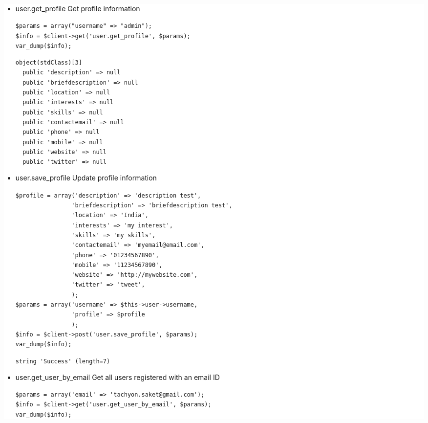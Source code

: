  * user.get_profile                 Get profile information

	```
	$params = array("username" => "admin");
	$info = $client->get('user.get_profile', $params);
	var_dump($info);
	```
	
	```
	object(stdClass)[3]
	  public 'description' => null
	  public 'briefdescription' => null
	  public 'location' => null
	  public 'interests' => null
	  public 'skills' => null
	  public 'contactemail' => null
	  public 'phone' => null
	  public 'mobile' => null
	  public 'website' => null
	  public 'twitter' => null
	```
	
 * user.save_profile              Update profile information
 
	```
	$profile = array('description' => 'description test',
					'briefdescription' => 'briefdescription test',
					'location' => 'India',
					'interests' => 'my interest',
					'skills' => 'my skills',
					'contactemail' => 'myemail@email.com',
					'phone' => '01234567890',
					'mobile' => '11234567890',
					'website' => 'http://mywebsite.com',
					'twitter' => 'tweet',
					);
	$params = array('username' => $this->user->username,
					'profile' => $profile
					);	
	$info = $client->post('user.save_profile', $params);
	var_dump($info);
	```
	
	```
	string 'Success' (length=7)
	```
	
 * user.get_user_by_email           Get all users registered with an email ID
 
	```
	$params = array('email' => 'tachyon.saket@gmail.com');
	$info = $client->get('user.get_user_by_email', $params);
	var_dump($info);
	```
	